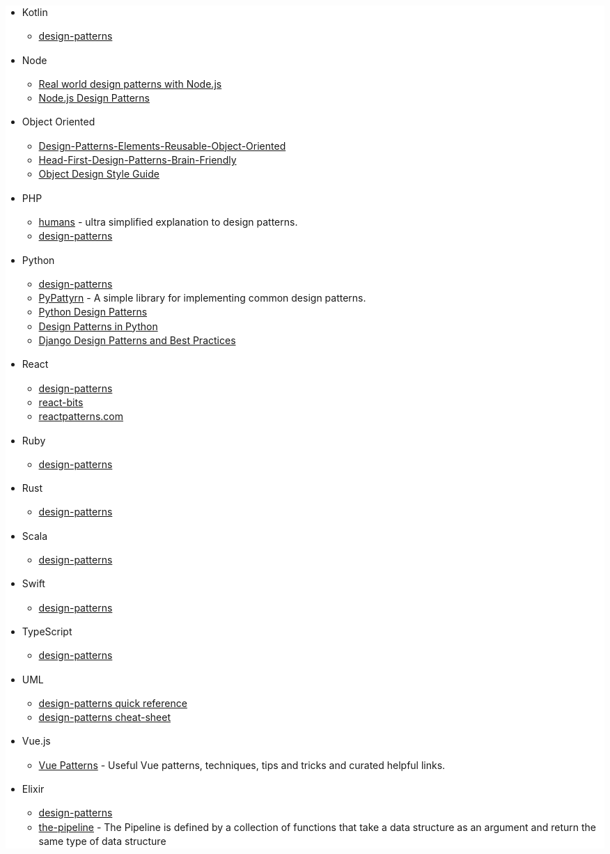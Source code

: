 - Kotlin
	- [design-patterns](https://github.com/dbacinski/Design-Patterns-In-Kotlin) 
- Node
	- [Real world design patterns with Node.js](https://github.com/nimit95/Real-world-Design-Patterns-Node-JS)
	- [Node.js Design Patterns](https://www.packtpub.com/web-development/nodejs-design-patterns-second-edition)
- Object Oriented
	- [Design-Patterns-Elements-Reusable-Object-Oriented](https://www.amazon.com/Design-Patterns-Elements-Reusable-Object-Oriented/dp/0201633612/ref=sr_1_4?s=books&ie=UTF8&qid=1528136036&sr=1-4&keywords=design+patterns)
	- [Head-First-Design-Patterns-Brain-Friendly](https://www.amazon.com/Head-First-Design-Patterns-Brain-Friendly/dp/0596007124/ref=pd_sim_14_4)
	- [Object Design Style Guide](https://www.manning.com/books/object-design-style-guide)
- PHP
	- [humans](https://github.com/kamranahmedse/design-patterns-for-humans) - ultra simplified explanation to design patterns.
	- [design-patterns](https://github.com/domnikl/DesignPatternsPHP) 
- Python
	- [design-patterns](https://github.com/faif/python-patterns) 
	- [PyPattyrn](https://github.com/tylerlaberge/PyPattyrn) - A simple library for implementing common design patterns.
	- [Python Design Patterns](https://python-patterns.guide/)
	- [Design Patterns in Python](https://refactoring.guru/design-patterns/python)
	- [Django Design Patterns and Best Practices](https://arunrocks.com/static/book/django-design-patterns-best-practices-2-ed)
- React
	- [design-patterns](http://krasimirtsonev.com/blog/article/react-js-in-design-patterns)
	- [react-bits](https://github.com/vasanthk/react-bits)
	- [reactpatterns.com](https://reactpatterns.com)
- Ruby
	- [design-patterns](https://github.com/davidgf/design-patterns-in-ruby) 
- Rust
	- [design-patterns](https://rust-unofficial.github.io/patterns/) 

- Scala
	- [design-patterns](https://github.com/josephguan/scala-design-patterns)
- Swift
	- [design-patterns](https://github.com/ochococo/Design-Patterns-In-Swift)
- TypeScript
	- [design-patterns](https://github.com/torokmark/design_patterns_in_typescript)
- UML
	- [design-patterns quick reference](http://www.mcdonaldland.info/2007/11/28/40)
	- [design-patterns cheat-sheet](https://www.slideshare.net/hustwj/design-patterns-cheat-sheet)
- Vue.js
	- [Vue Patterns](https://learn-vuejs.github.io/vue-patterns/) - Useful Vue patterns, techniques, tips and tricks and curated helpful links.
- Elixir
	- [design-patterns](https://github.com/joshnuss/design-patterns-in-elixir)
	- [the-pipeline](https://mattpruitt.com/articles/the-pipeline) - The Pipeline is defined by a collection of functions that take a data structure as an argument and return the same type of data structure
	